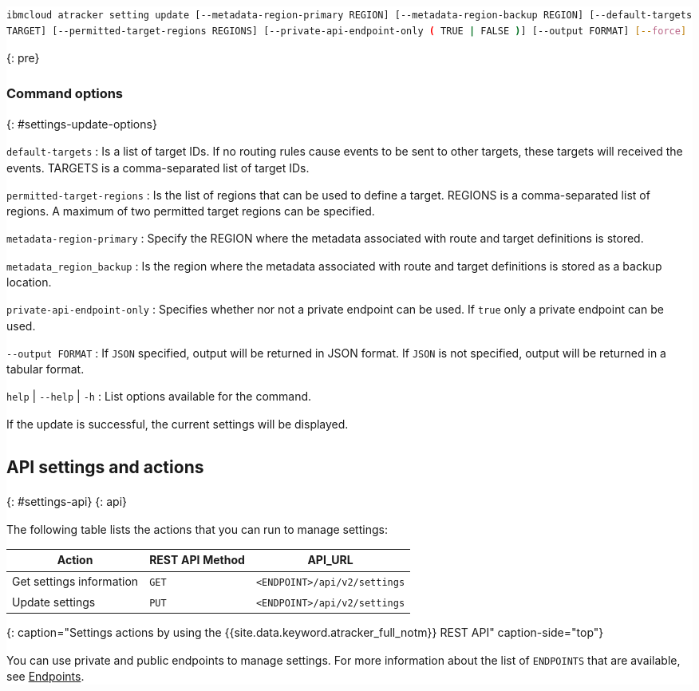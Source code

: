 ```sh
ibmcloud atracker setting update [--metadata-region-primary REGION] [--metadata-region-backup REGION] [--default-targets TARGET] [--permitted-target-regions REGIONS] [--private-api-endpoint-only ( TRUE | FALSE )] [--output FORMAT] [--force]
```
{: pre}

### Command options
{: #settings-update-options}

`default-targets`
:   Is a list of target IDs.  If no routing rules cause events to be sent to other targets, these targets will received the events.  TARGETS is a comma-separated list of target IDs.

`permitted-target-regions`
:   Is the list of regions that can be used to define a target. REGIONS is a comma-separated list of regions. A maximum of two permitted target regions can be specified.

`metadata-region-primary`
:   Specify the REGION where the metadata associated with route and target definitions is stored.

`metadata_region_backup`
:   Is the region where the metadata associated with route and target definitions is stored as a backup location.

`private-api-endpoint-only`
:   Specifies whether nor not a private endpoint can be used.  If `true` only a private endpoint can be used.

`--output FORMAT`
:   If `JSON` specified, output will be returned in JSON format.  If `JSON` is not specified, output will be returned in a tabular format.

 `help` | `--help` | `-h`
:   List options available for the command.

If the update is successful, the current settings will be displayed.


## API settings and actions
{: #settings-api}
{: api}

The following table lists the actions that you can run to manage settings:

| Action                     | REST API Method  | API_URL                                          |
|----------------------------|------------------|--------------------------------------------------|
| Get settings information            | `GET`           | `<ENDPOINT>/api/v2/settings`              |
| Update settings            | `PUT`            | `<ENDPOINT>/api/v2/settings`  |
{: caption="Settings actions by using the {{site.data.keyword.atracker_full_notm}} REST API" caption-side="top"}

You can use private and public endpoints to manage settings. For more information about the list of `ENDPOINTS` that are available, see [Endpoints](/docs/atracker?topic=atracker-endpoints).

